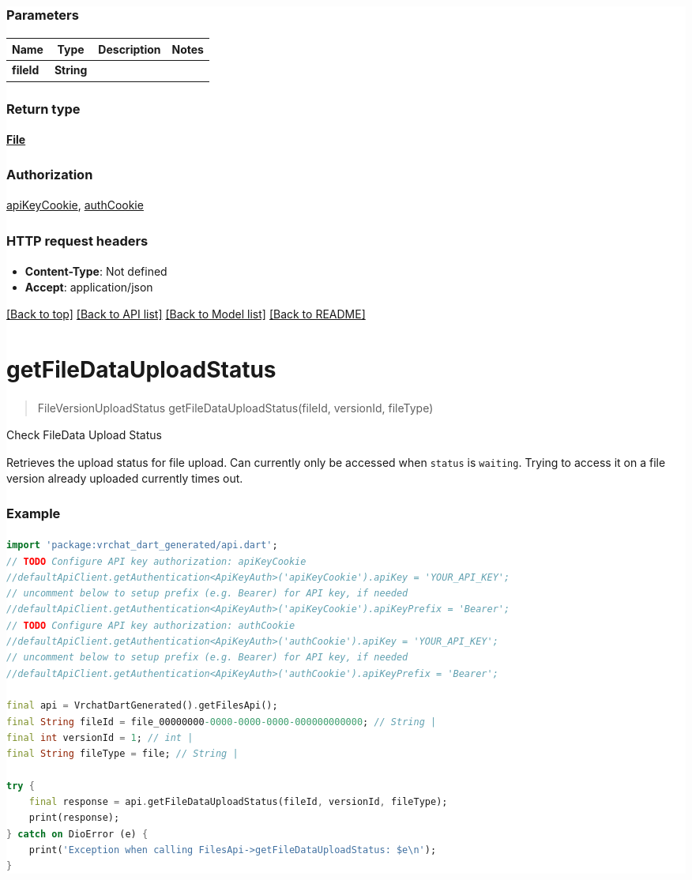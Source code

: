 ### Parameters

Name | Type | Description  | Notes
------------- | ------------- | ------------- | -------------
 **fileId** | **String**|  | 

### Return type

[**File**](File.md)

### Authorization

[apiKeyCookie](../README.md#apiKeyCookie), [authCookie](../README.md#authCookie)

### HTTP request headers

 - **Content-Type**: Not defined
 - **Accept**: application/json

[[Back to top]](#) [[Back to API list]](../README.md#documentation-for-api-endpoints) [[Back to Model list]](../README.md#documentation-for-models) [[Back to README]](../README.md)

# **getFileDataUploadStatus**
> FileVersionUploadStatus getFileDataUploadStatus(fileId, versionId, fileType)

Check FileData Upload Status

Retrieves the upload status for file upload. Can currently only be accessed when `status` is `waiting`. Trying to access it on a file version already uploaded currently times out.

### Example 
```dart
import 'package:vrchat_dart_generated/api.dart';
// TODO Configure API key authorization: apiKeyCookie
//defaultApiClient.getAuthentication<ApiKeyAuth>('apiKeyCookie').apiKey = 'YOUR_API_KEY';
// uncomment below to setup prefix (e.g. Bearer) for API key, if needed
//defaultApiClient.getAuthentication<ApiKeyAuth>('apiKeyCookie').apiKeyPrefix = 'Bearer';
// TODO Configure API key authorization: authCookie
//defaultApiClient.getAuthentication<ApiKeyAuth>('authCookie').apiKey = 'YOUR_API_KEY';
// uncomment below to setup prefix (e.g. Bearer) for API key, if needed
//defaultApiClient.getAuthentication<ApiKeyAuth>('authCookie').apiKeyPrefix = 'Bearer';

final api = VrchatDartGenerated().getFilesApi();
final String fileId = file_00000000-0000-0000-0000-000000000000; // String | 
final int versionId = 1; // int | 
final String fileType = file; // String | 

try { 
    final response = api.getFileDataUploadStatus(fileId, versionId, fileType);
    print(response);
} catch on DioError (e) {
    print('Exception when calling FilesApi->getFileDataUploadStatus: $e\n');
}
```
